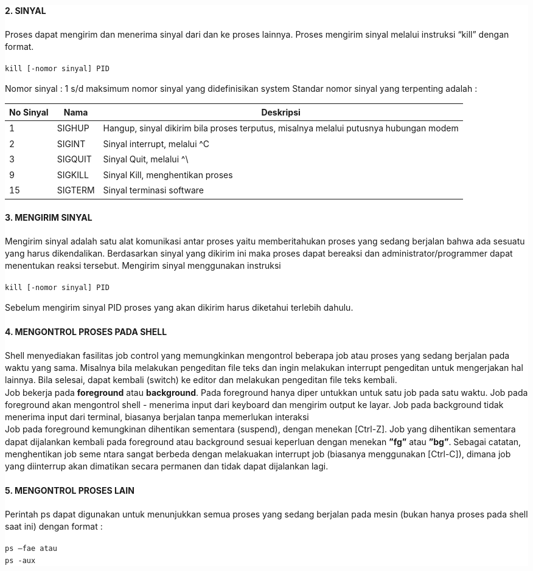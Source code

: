 #### 2. SINYAL

Proses dapat mengirim dan menerima sinyal dari dan ke proses lainnya. Proses mengirim sinyal melalui instruksi “kill” dengan format.

    kill [-nomor sinyal] PID

Nomor sinyal : 1 s/d maksimum nomor sinyal yang didefinisikan system Standar nomor sinyal yang terpenting adalah :

| No Sinyal | Nama    | Deskripsi                                                                             |
| --------- | ------- | ------------------------------------------------------------------------------------- |
| 1         | SIGHUP  | Hangup, sinyal dikirim bila proses terputus, misalnya melalui putusnya hubungan modem |
| 2         | SIGINT  | Sinyal interrupt, melalui ^C                                                          |
| 3         | SIGQUIT | Sinyal Quit, melalui ^\                                                          |                                                                           |
| 9         | SIGKILL | Sinyal Kill, menghentikan proses                                                      |
| 15        | SIGTERM | Sinyal terminasi software                                                    |

#### 3. MENGIRIM SINYAL

Mengirim sinyal adalah satu alat komunikasi antar proses yaitu memberitahukan proses yang sedang berjalan bahwa ada sesuatu yang harus dikendalikan. Berdasarkan sinyal yang dikirim ini maka proses dapat bereaksi dan administrator/programmer dapat menentukan reaksi tersebut. Mengirim sinyal menggunakan instruksi

    kill [-nomor sinyal] PID

Sebelum mengirim sinyal PID proses yang akan dikirim harus diketahui terlebih dahulu.

#### 4. MENGONTROL PROSES PADA SHELL

Shell menyediakan fasilitas job control yang memungkinkan mengontrol beberapa job atau proses yang sedang berjalan pada waktu yang sama. Misalnya bila melakukan pengeditan file teks dan ingin melakukan interrupt pengeditan untuk mengerjakan hal lainnya. Bila selesai, dapat kembali (switch) ke editor dan melakukan pengeditan file teks kembali.</br>
Job bekerja pada <strong>foreground</strong> atau <strong>background</strong>. Pada foreground hanya diper untukkan untuk satu job pada satu waktu. Job pada foreground akan mengontrol shell - menerima input dari keyboard dan mengirim output ke layar. Job pada background tidak menerima input dari terminal, biasanya berjalan tanpa memerlukan interaksi</br>
Job pada foreground kemungkinan dihentikan sementara (suspend), dengan menekan [Ctrl-Z]. Job yang dihentikan sementara dapat dijalankan kembali pada foreground atau background sesuai keperluan dengan menekan <strong>”fg”</strong> atau <strong>”bg”</strong>. Sebagai catatan, menghentikan job seme ntara sangat berbeda dengan melakuakan interrupt job (biasanya menggunakan [Ctrl-C]), dimana job yang diinterrup akan dimatikan secara permanen dan tidak dapat dijalankan lagi.

#### 5. MENGONTROL PROSES LAIN

Perintah ps dapat digunakan untuk menunjukkan semua proses yang sedang berjalan pada mesin (bukan hanya proses pada shell saat ini) dengan format :

    ps –fae atau
    ps -aux
